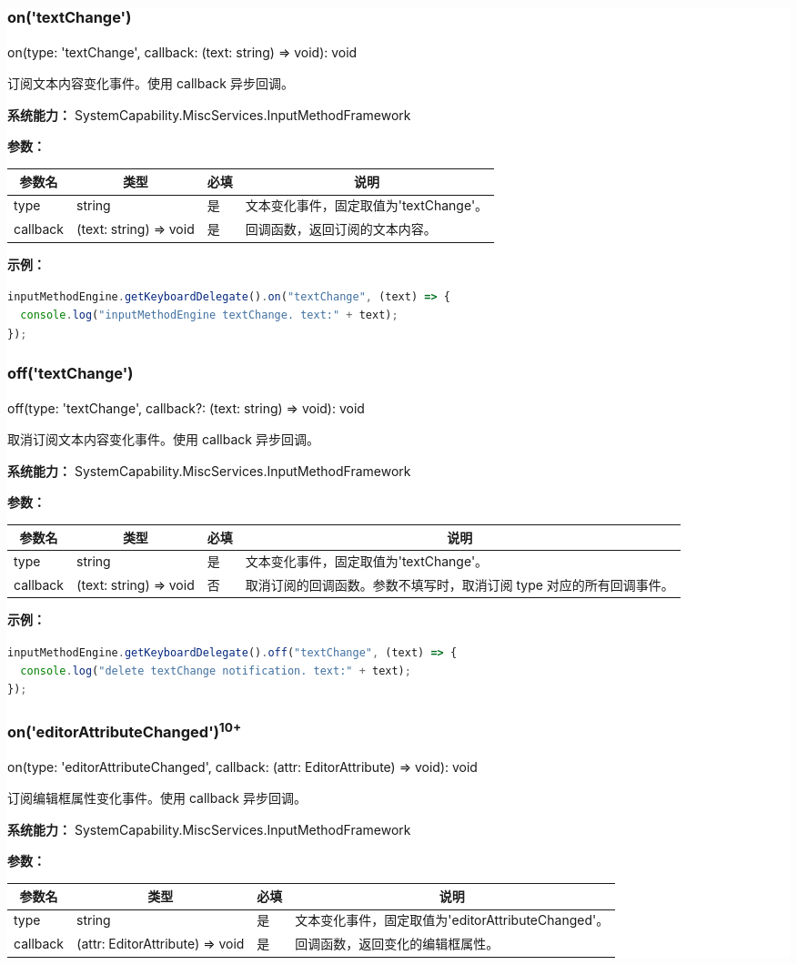 ### on('textChange')

on(type: 'textChange', callback: (text: string) => void): void

订阅文本内容变化事件。使用 callback 异步回调。

**系统能力：** SystemCapability.MiscServices.InputMethodFramework

**参数：**

| 参数名   | 类型                   | 必填 | 说明                                   |
| -------- | ---------------------- | ---- | -------------------------------------- |
| type     | string                 | 是   | 文本变化事件，固定取值为'textChange'。 |
| callback | (text: string) => void | 是   | 回调函数，返回订阅的文本内容。         |

**示例：**

```js
inputMethodEngine.getKeyboardDelegate().on("textChange", (text) => {
  console.log("inputMethodEngine textChange. text:" + text);
});
```

### off('textChange')

off(type: 'textChange', callback?: (text: string) => void): void

取消订阅文本内容变化事件。使用 callback 异步回调。

**系统能力：** SystemCapability.MiscServices.InputMethodFramework

**参数：**

| 参数名   | 类型                   | 必填 | 说明                                                                 |
| -------- | ---------------------- | ---- | -------------------------------------------------------------------- |
| type     | string                 | 是   | 文本变化事件，固定取值为'textChange'。                               |
| callback | (text: string) => void | 否   | 取消订阅的回调函数。参数不填写时，取消订阅 type 对应的所有回调事件。 |

**示例：**

```js
inputMethodEngine.getKeyboardDelegate().off("textChange", (text) => {
  console.log("delete textChange notification. text:" + text);
});
```

### on('editorAttributeChanged')<sup>10+</sup>

on(type: 'editorAttributeChanged', callback: (attr: EditorAttribute) => void): void

订阅编辑框属性变化事件。使用 callback 异步回调。

**系统能力：** SystemCapability.MiscServices.InputMethodFramework

**参数：**

| 参数名   | 类型                            | 必填 | 说明                                               |
| -------- | ------------------------------- | ---- | -------------------------------------------------- |
| type     | string                          | 是   | 文本变化事件，固定取值为'editorAttributeChanged'。 |
| callback | (attr: EditorAttribute) => void | 是   | 回调函数，返回变化的编辑框属性。                   |

